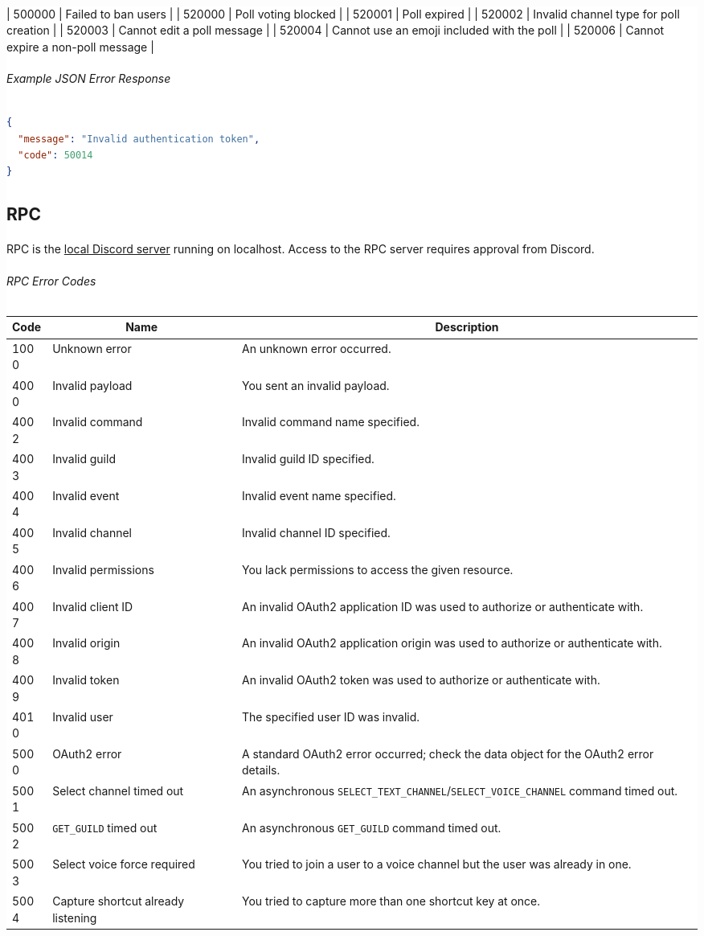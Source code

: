 | 500000 | Failed to ban users                                                                                                           |
| 520000 | Poll voting blocked                                                                                                           |
| 520001 | Poll expired                                                                                                                  |
| 520002 | Invalid channel type for poll creation                                                                                        |
| 520003 | Cannot edit a poll message                                                                                                    |
| 520004 | Cannot use an emoji included with the poll                                                                                    |
| 520006 | Cannot expire a non-poll message                                                                                              |

###### Example JSON Error Response

```json
{
  "message": "Invalid authentication token",
  "code": 50014
}
```

## RPC

RPC is the [local Discord server](/docs/topics/rpc) running on localhost. Access to the RPC server requires approval from Discord.

###### RPC Error Codes

| Code | Name                               | Description                                                                           |
|------|------------------------------------|---------------------------------------------------------------------------------------|
| 1000 | Unknown error                      | An unknown error occurred.                                                            |
| 4000 | Invalid payload                    | You sent an invalid payload.                                                          |
| 4002 | Invalid command                    | Invalid command name specified.                                                       |
| 4003 | Invalid guild                      | Invalid guild ID specified.                                                           |
| 4004 | Invalid event                      | Invalid event name specified.                                                         |
| 4005 | Invalid channel                    | Invalid channel ID specified.                                                         |
| 4006 | Invalid permissions                | You lack permissions to access the given resource.                                    |
| 4007 | Invalid client ID                  | An invalid OAuth2 application ID was used to authorize or authenticate with.          |
| 4008 | Invalid origin                     | An invalid OAuth2 application origin was used to authorize or authenticate with.      |
| 4009 | Invalid token                      | An invalid OAuth2 token was used to authorize or authenticate with.                   |
| 4010 | Invalid user                       | The specified user ID was invalid.                                                    |
| 5000 | OAuth2 error                       | A standard OAuth2 error occurred; check the data object for the OAuth2 error details. |
| 5001 | Select channel timed out           | An asynchronous `SELECT_TEXT_CHANNEL`/`SELECT_VOICE_CHANNEL` command timed out.       |
| 5002 | `GET_GUILD` timed out              | An asynchronous `GET_GUILD` command timed out.                                        |
| 5003 | Select voice force required        | You tried to join a user to a voice channel but the user was already in one.          |
| 5004 | Capture shortcut already listening | You tried to capture more than one shortcut key at once.                              |
